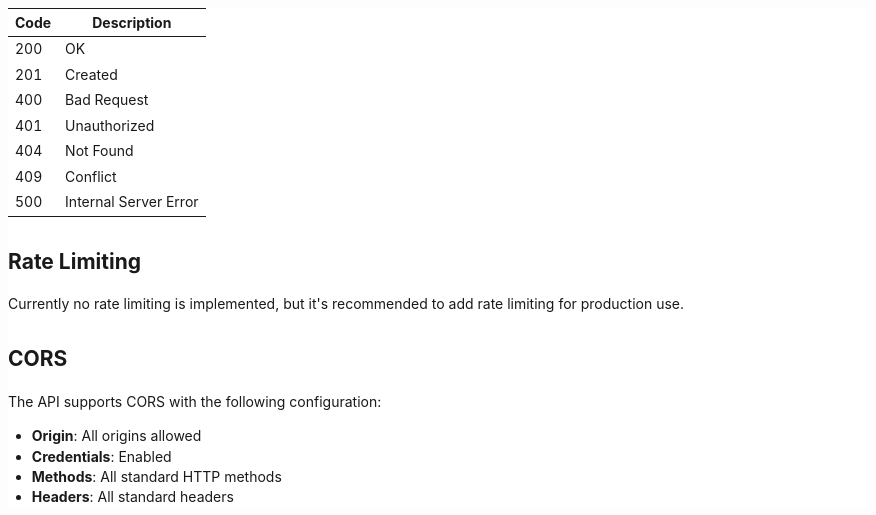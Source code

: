 | Code | Description           |
| ---- | --------------------- |
| 200  | OK                    |
| 201  | Created               |
| 400  | Bad Request           |
| 401  | Unauthorized          |
| 404  | Not Found             |
| 409  | Conflict              |
| 500  | Internal Server Error |

## Rate Limiting

Currently no rate limiting is implemented, but it's recommended to add rate limiting for production use.

## CORS

The API supports CORS with the following configuration:

- **Origin**: All origins allowed
- **Credentials**: Enabled
- **Methods**: All standard HTTP methods
- **Headers**: All standard headers
